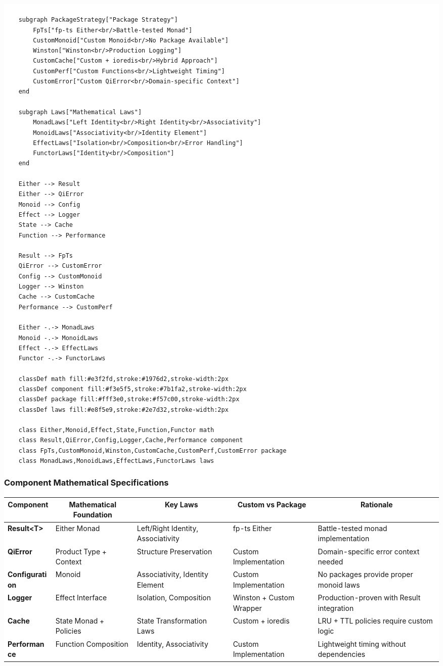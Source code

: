 ```mermaid
    
    subgraph PackageStrategy["Package Strategy"]
        FpTs["fp-ts Either<br/>Battle-tested Monad"]
        CustomMonoid["Custom Monoid<br/>No Package Available"]
        Winston["Winston<br/>Production Logging"]
        CustomCache["Custom + ioredis<br/>Hybrid Approach"]
        CustomPerf["Custom Functions<br/>Lightweight Timing"]
        CustomError["Custom QiError<br/>Domain-specific Context"]
    end
    
    subgraph Laws["Mathematical Laws"]
        MonadLaws["Left Identity<br/>Right Identity<br/>Associativity"]
        MonoidLaws["Associativity<br/>Identity Element"]
        EffectLaws["Isolation<br/>Composition<br/>Error Handling"]
        FunctorLaws["Identity<br/>Composition"]
    end
    
    Either --> Result
    Either --> QiError
    Monoid --> Config
    Effect --> Logger
    State --> Cache
    Function --> Performance
    
    Result --> FpTs
    QiError --> CustomError
    Config --> CustomMonoid
    Logger --> Winston
    Cache --> CustomCache
    Performance --> CustomPerf
    
    Either -.-> MonadLaws
    Monoid -.-> MonoidLaws
    Effect -.-> EffectLaws
    Functor -.-> FunctorLaws
    
    classDef math fill:#e3f2fd,stroke:#1976d2,stroke-width:2px
    classDef component fill:#f3e5f5,stroke:#7b1fa2,stroke-width:2px
    classDef package fill:#fff3e0,stroke:#f57c00,stroke-width:2px
    classDef laws fill:#e8f5e9,stroke:#2e7d32,stroke-width:2px
    
    class Either,Monoid,Effect,State,Function,Functor math
    class Result,QiError,Config,Logger,Cache,Performance component
    class FpTs,CustomMonoid,Winston,CustomCache,CustomPerf,CustomError package
    class MonadLaws,MonoidLaws,EffectLaws,FunctorLaws laws
```

### Component Mathematical Specifications

| Component | Mathematical Foundation | Key Laws | Custom vs Package | Rationale |
|-----------|------------------------|-----------|-------------------|-----------|
| **Result&lt;T&gt;** | Either Monad | Left/Right Identity, Associativity | fp-ts Either | Battle-tested monad implementation |
| **QiError** | Product Type + Context | Structure Preservation | Custom Implementation | Domain-specific error context needed |
| **Configuration** | Monoid | Associativity, Identity Element | Custom Implementation | No packages provide proper monoid laws |
| **Logger** | Effect Interface | Isolation, Composition | Winston + Custom Wrapper | Production-proven with Result integration |
| **Cache** | State Monad + Policies | State Transformation Laws | Custom + ioredis | LRU + TTL policies require custom logic |
| **Performance** | Function Composition | Identity, Associativity | Custom Implementation | Lightweight timing without dependencies |
